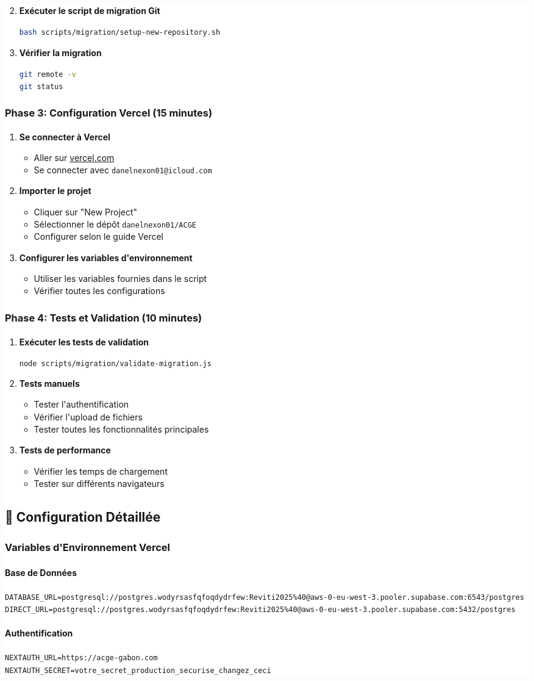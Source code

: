 2. **Exécuter le script de migration Git**
   ```bash
   bash scripts/migration/setup-new-repository.sh
   ```

3. **Vérifier la migration**
   ```bash
   git remote -v
   git status
   ```

### Phase 3: Configuration Vercel (15 minutes)

1. **Se connecter à Vercel**
   - Aller sur [vercel.com](https://vercel.com)
   - Se connecter avec `danelnexon01@icloud.com`

2. **Importer le projet**
   - Cliquer sur "New Project"
   - Sélectionner le dépôt `danelnexon01/ACGE`
   - Configurer selon le guide Vercel

3. **Configurer les variables d'environnement**
   - Utiliser les variables fournies dans le script
   - Vérifier toutes les configurations

### Phase 4: Tests et Validation (10 minutes)

1. **Exécuter les tests de validation**
   ```bash
   node scripts/migration/validate-migration.js
   ```

2. **Tests manuels**
   - Tester l'authentification
   - Vérifier l'upload de fichiers
   - Tester toutes les fonctionnalités principales

3. **Tests de performance**
   - Vérifier les temps de chargement
   - Tester sur différents navigateurs

## 🔧 Configuration Détaillée

### Variables d'Environnement Vercel

#### Base de Données
```env
DATABASE_URL=postgresql://postgres.wodyrsasfqfoqdydrfew:Reviti2025%40@aws-0-eu-west-3.pooler.supabase.com:6543/postgres
DIRECT_URL=postgresql://postgres.wodyrsasfqfoqdydrfew:Reviti2025%40@aws-0-eu-west-3.pooler.supabase.com:5432/postgres
```

#### Authentification
```env
NEXTAUTH_URL=https://acge-gabon.com
NEXTAUTH_SECRET=votre_secret_production_securise_changez_ceci
```
